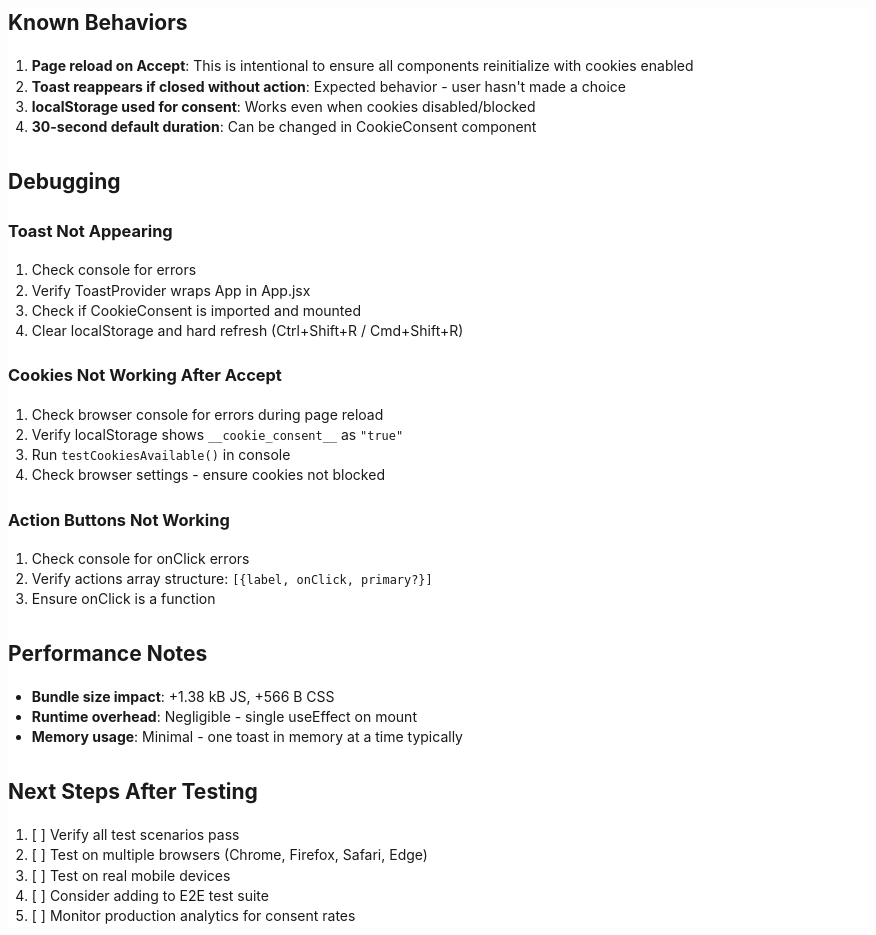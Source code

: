 ## Known Behaviors

1. **Page reload on Accept**: This is intentional to ensure all components reinitialize with cookies enabled
2. **Toast reappears if closed without action**: Expected behavior - user hasn't made a choice
3. **localStorage used for consent**: Works even when cookies disabled/blocked
4. **30-second default duration**: Can be changed in CookieConsent component

## Debugging

### Toast Not Appearing
1. Check console for errors
2. Verify ToastProvider wraps App in App.jsx
3. Check if CookieConsent is imported and mounted
4. Clear localStorage and hard refresh (Ctrl+Shift+R / Cmd+Shift+R)

### Cookies Not Working After Accept
1. Check browser console for errors during page reload
2. Verify localStorage shows `__cookie_consent__` as `"true"`
3. Run `testCookiesAvailable()` in console
4. Check browser settings - ensure cookies not blocked

### Action Buttons Not Working
1. Check console for onClick errors
2. Verify actions array structure: `[{label, onClick, primary?}]`
3. Ensure onClick is a function

## Performance Notes

- **Bundle size impact**: +1.38 kB JS, +566 B CSS
- **Runtime overhead**: Negligible - single useEffect on mount
- **Memory usage**: Minimal - one toast in memory at a time typically

## Next Steps After Testing

1. [ ] Verify all test scenarios pass
2. [ ] Test on multiple browsers (Chrome, Firefox, Safari, Edge)
3. [ ] Test on real mobile devices
4. [ ] Consider adding to E2E test suite
5. [ ] Monitor production analytics for consent rates
